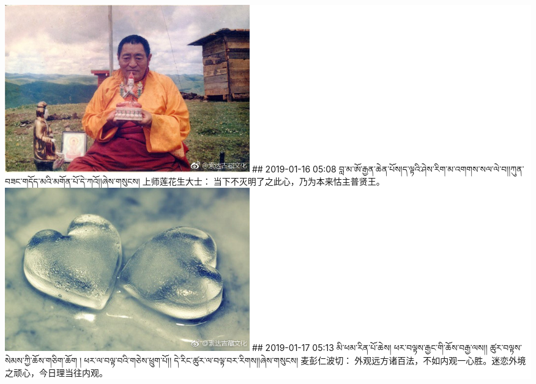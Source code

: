 <img src="./Image/6aa7ad10ly1fz0o5wynu7j20j60d4abr.jpg" width="400">
 ## 2019-01-16 05:08
བླ་མ་ཨོ་རྒྱན་ཆེན་པོས།ད་ལྟའི་ཤེས་རིག་མ་འགགས་སལ་ལེ་བ།།ཀུན་བཟང་གདོད་མའི་མགོན་པོ་དེ་ཀའོ།།ཞེས་གསུངས།
上师莲花生大士：
当下不灭明了之此心，乃为本来怙主普贤王。
<img src="./Image/6aa7ad10ly1fz4tn30b3uj20dw09adh5.jpg" width="400">
 ## 2019-01-17 05:13
མི་ཕམ་རིན་པོ་ཆེས། ཕར་བལྟས་རྒྱང་གི་ཆོས་བརྒྱ་ལས།། ཚུར་བལྟས་སེམས་ཀྱི་ཆོས་གཅིག་ཆོག ། ཕར་ལ་བལྟ་བའི་གཅེས་ཕྲུག་པོ།། དེ་རིང་ཚུར་ལ་བལྟ་བར་རིགས།།ཞེས་གསུངས།
麦彭仁波切：
外观远方诸百法，不如内观一心胜。迷恋外境之顽心，今日理当往内观。